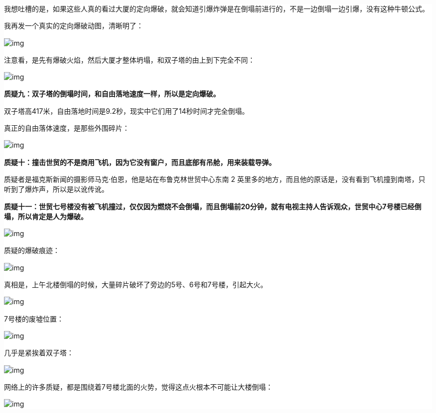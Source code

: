 我想吐槽的是，如果这些人真的看过大厦的定向爆破，就会知道引爆炸弹是在倒塌前进行的，不是一边倒塌一边引爆，没有这种牛顿公式。

我再发一个真实的定向爆破动图，清晰明了：

![img](https://pic2.zhimg.com/v2-7bdb037e31f6ebe5cd4b2f8727beadf9_b.jpg)



注意看，是先有爆破火焰，然后大厦才整体坍塌，和双子塔的由上到下完全不同：

![img](https://pic3.zhimg.com/v2-bdd7242b645b335f5cf0bcb2be4fe10e_b.jpg)



**质疑九：双子塔的倒塌时间，和自由落地速度一样，所以是定向爆破。**

双子塔高417米，自由落地时间是9.2秒，现实中它们用了14秒时间才完全倒塌。

真正的自由落体速度，是那些外围碎片：

![img](https://pic3.zhimg.com/80/v2-f7f5a489666f333b670df3f841091d5e_720w.jpg)



**质疑十：撞击世贸的不是商用飞机，因为它没有窗户，而且底部有吊舱，用来装载导弹。**

质疑者是福克斯新闻的摄影师马克·伯恩，他是站在布鲁克林世贸中心东南 2 英里多的地方，而且他的原话是，没有看到飞机撞到南塔，只听到了爆炸声，所以是以讹传讹。

**质疑十一：世贸七号楼没有被飞机撞过，仅仅因为燃烧不会倒塌，而且倒塌前20分钟，就有电视主持人告诉观众，世贸中心7号楼已经倒塌，所以肯定是人为爆破。**

![img](https://pic2.zhimg.com/80/v2-065dbf2be8f9d338f64ad9489ee5dd99_720w.jpg)



质疑的爆破痕迹：

![img](https://pic1.zhimg.com/v2-005bc3bdce8ea4128e04d3f7389766f8_b.jpg)



真相是，上午北楼倒塌的时候，大量碎片破坏了旁边的5号、6号和7号楼，引起大火。

![img](https://pic3.zhimg.com/80/v2-3e82d05d556e4d80256b23914aefc9ca_720w.jpg)



7号楼的废墟位置：

![img](https://pic1.zhimg.com/80/v2-3d8256b06f6ae55d4a3fcd038efac41c_720w.jpg)



几乎是紧挨着双子塔：

![img](https://pic2.zhimg.com/80/v2-b0db77796954552266d01494e060a5a1_720w.jpg)



网络上的许多质疑，都是围绕着7号楼北面的火势，觉得这点火根本不可能让大楼倒塌：

![img](https://pic4.zhimg.com/v2-68c6bafe1d3857479608b752d4c08ae3_b.jpg)


